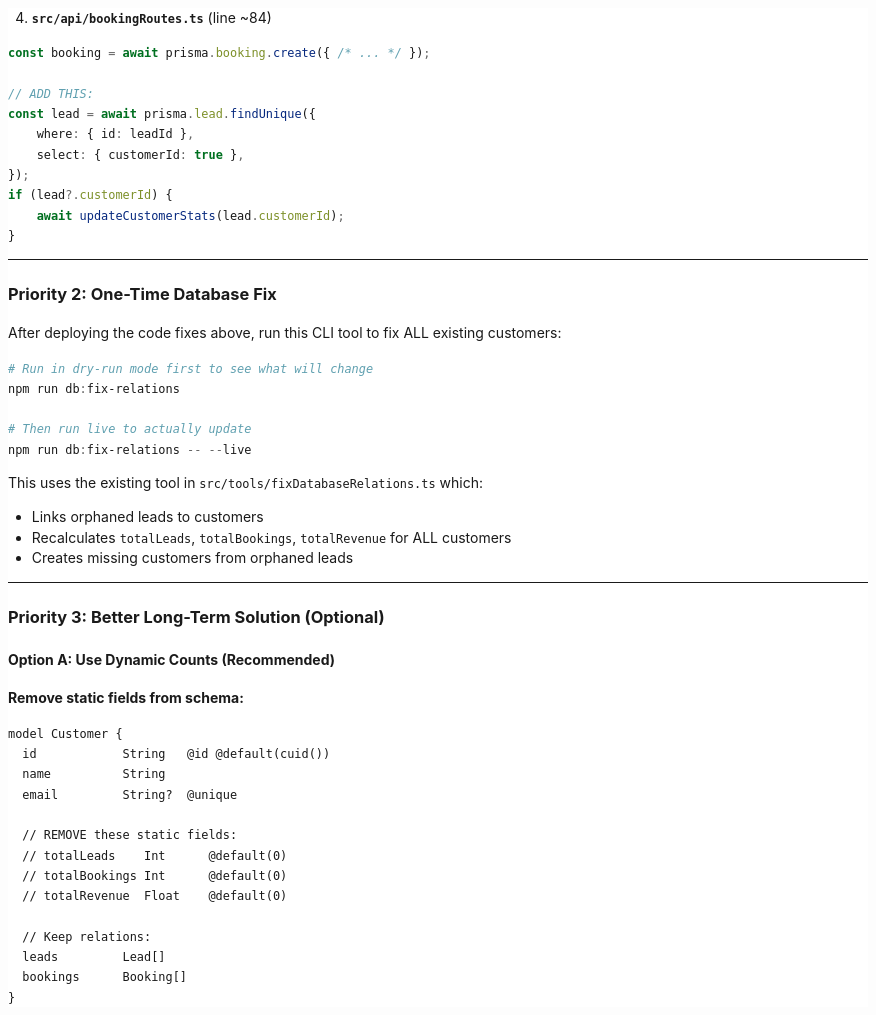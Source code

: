 4. **`src/api/bookingRoutes.ts`** (line ~84)
```typescript
const booking = await prisma.booking.create({ /* ... */ });

// ADD THIS:
const lead = await prisma.lead.findUnique({
    where: { id: leadId },
    select: { customerId: true },
});
if (lead?.customerId) {
    await updateCustomerStats(lead.customerId);
}
```

---

### Priority 2: One-Time Database Fix

After deploying the code fixes above, run this CLI tool to fix ALL existing customers:

```powershell
# Run in dry-run mode first to see what will change
npm run db:fix-relations

# Then run live to actually update
npm run db:fix-relations -- --live
```

This uses the existing tool in `src/tools/fixDatabaseRelations.ts` which:
- Links orphaned leads to customers
- Recalculates `totalLeads`, `totalBookings`, `totalRevenue` for ALL customers
- Creates missing customers from orphaned leads

---

### Priority 3: Better Long-Term Solution (Optional)

#### Option A: Use Dynamic Counts (Recommended)

**Remove static fields from schema:**

```prisma
model Customer {
  id            String   @id @default(cuid())
  name          String
  email         String?  @unique
  
  // REMOVE these static fields:
  // totalLeads    Int      @default(0)  
  // totalBookings Int      @default(0)
  // totalRevenue  Float    @default(0)
  
  // Keep relations:
  leads         Lead[]
  bookings      Booking[]
}
```
